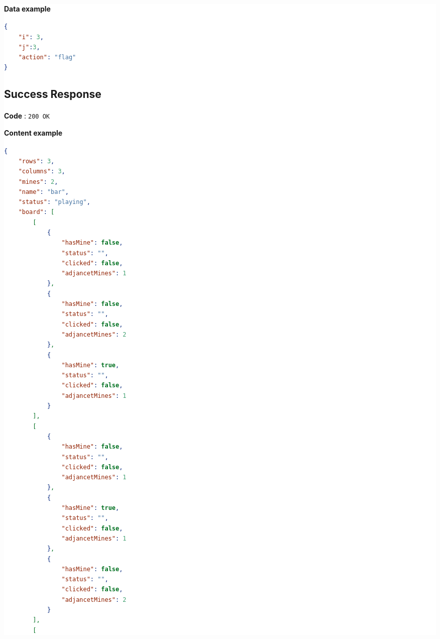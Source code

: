 **Data example**

```json
{
	"i": 3,
	"j":3,
	"action": "flag"
}
```

## Success Response

**Code** : `200 OK`

**Content example**

```json
{
    "rows": 3,
    "columns": 3,
    "mines": 2,
    "name": "bar",
    "status": "playing",
    "board": [
        [
            {
                "hasMine": false,
                "status": "",
                "clicked": false,
                "adjancetMines": 1
            },
            {
                "hasMine": false,
                "status": "",
                "clicked": false,
                "adjancetMines": 2
            },
            {
                "hasMine": true,
                "status": "",
                "clicked": false,
                "adjancetMines": 1
            }
        ],
        [
            {
                "hasMine": false,
                "status": "",
                "clicked": false,
                "adjancetMines": 1
            },
            {
                "hasMine": true,
                "status": "",
                "clicked": false,
                "adjancetMines": 1
            },
            {
                "hasMine": false,
                "status": "",
                "clicked": false,
                "adjancetMines": 2
            }
        ],
        [
```
